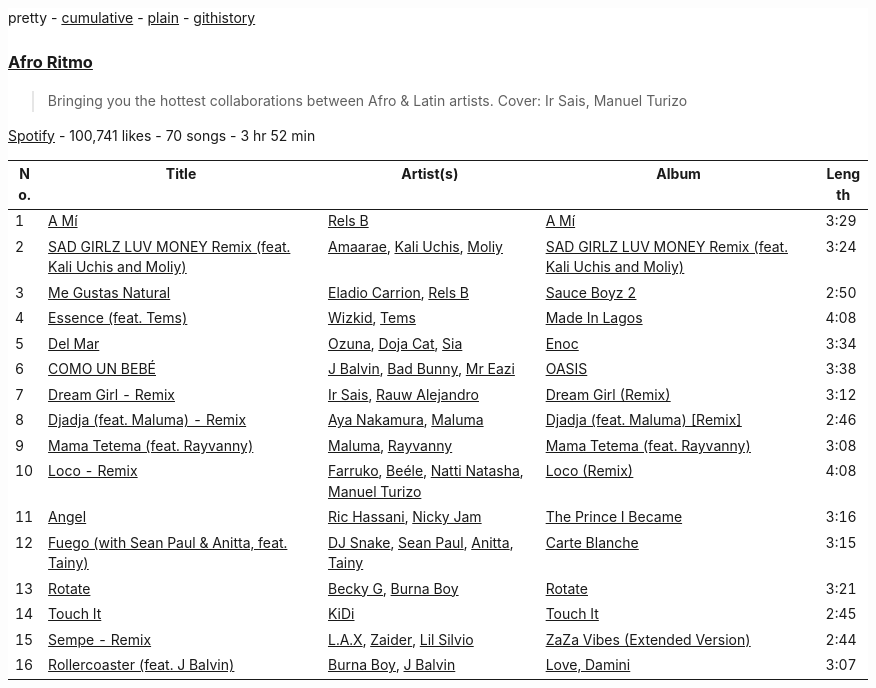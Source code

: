 pretty - [cumulative](/playlists/cumulative/37i9dQZF1DWYzQ2Vx5M6uV.md) - [plain](/playlists/plain/37i9dQZF1DWYzQ2Vx5M6uV) - [githistory](https://github.githistory.xyz/mackorone/spotify-playlist-archive/blob/main/playlists/plain/37i9dQZF1DWYzQ2Vx5M6uV)

### [Afro Ritmo](https://open.spotify.com/playlist/37i9dQZF1DWYzQ2Vx5M6uV)

> Bringing you the hottest collaborations between Afro & Latin artists\. Cover: Ir Sais, Manuel Turizo

[Spotify](https://open.spotify.com/user/spotify) - 100,741 likes - 70 songs - 3 hr 52 min

| No. | Title | Artist(s) | Album | Length |
|---|---|---|---|---|
| 1 | [A Mí](https://open.spotify.com/track/7MmrcXVA7A5zZ2CbDuGHNa) | [Rels B](https://open.spotify.com/artist/2IMZYfNi21MGqxopj9fWx8) | [A Mí](https://open.spotify.com/album/3tc9WifLZvWKnoWzLPmaeO) | 3:29 |
| 2 | [SAD GIRLZ LUV MONEY Remix \(feat\. Kali Uchis and Moliy\)](https://open.spotify.com/track/09gysnJpfQ3ublBmJDfcEC) | [Amaarae](https://open.spotify.com/artist/21UPYSRWFKwtqvSAnFnSvS), [Kali Uchis](https://open.spotify.com/artist/1U1el3k54VvEUzo3ybLPlM), [Moliy](https://open.spotify.com/artist/2hVWBpjLW4Q7fboYz2pVYK) | [SAD GIRLZ LUV MONEY Remix \(feat\. Kali Uchis and Moliy\)](https://open.spotify.com/album/4q4rHdKxyCzxuQrPcdjPyC) | 3:24 |
| 3 | [Me Gustas Natural](https://open.spotify.com/track/1Sym1HsTqsa2pYKhYL1j15) | [Eladio Carrion](https://open.spotify.com/artist/5XJDexmWFLWOkjOEjOVX3e), [Rels B](https://open.spotify.com/artist/2IMZYfNi21MGqxopj9fWx8) | [Sauce Boyz 2](https://open.spotify.com/album/4JaYe7HIddzNaF3rUgJzHI) | 2:50 |
| 4 | [Essence \(feat\. Tems\)](https://open.spotify.com/track/5FG7Tl93LdH117jEKYl3Cm) | [Wizkid](https://open.spotify.com/artist/3tVQdUvClmAT7URs9V3rsp), [Tems](https://open.spotify.com/artist/687cZJR45JO7jhk1LHIbgq) | [Made In Lagos](https://open.spotify.com/album/6HpMdN52TfJAwVbmkrFeBN) | 4:08 |
| 5 | [Del Mar](https://open.spotify.com/track/5cpJFiNwYyWwFLH0V6B3N8) | [Ozuna](https://open.spotify.com/artist/1i8SpTcr7yvPOmcqrbnVXY), [Doja Cat](https://open.spotify.com/artist/5cj0lLjcoR7YOSnhnX0Po5), [Sia](https://open.spotify.com/artist/5WUlDfRSoLAfcVSX1WnrxN) | [Enoc](https://open.spotify.com/album/69iuPQsXel3luOSDNF0q2Q) | 3:34 |
| 6 | [COMO UN BEBÉ](https://open.spotify.com/track/7knLcYCOSaURD0d7HUULFM) | [J Balvin](https://open.spotify.com/artist/1vyhD5VmyZ7KMfW5gqLgo5), [Bad Bunny](https://open.spotify.com/artist/4q3ewBCX7sLwd24euuV69X), [Mr Eazi](https://open.spotify.com/artist/4TAoP0f9OuWZUesao43xUW) | [OASIS](https://open.spotify.com/album/6ylFfzx32ICw4L1A7YWNLN) | 3:38 |
| 7 | [Dream Girl \- Remix](https://open.spotify.com/track/099tjv6oy2opbpCOA3nBwX) | [Ir Sais](https://open.spotify.com/artist/4NEThNYJ3WyNcJWcmpjq88), [Rauw Alejandro](https://open.spotify.com/artist/1mcTU81TzQhprhouKaTkpq) | [Dream Girl \(Remix\)](https://open.spotify.com/album/0BeosbWOaMfZ5itwYQfw86) | 3:12 |
| 8 | [Djadja \(feat\. Maluma\) \- Remix](https://open.spotify.com/track/6AzKhCHOms83jvNVLsz0Bt) | [Aya Nakamura](https://open.spotify.com/artist/7IlRNXHjoOCgEAWN5qYksg), [Maluma](https://open.spotify.com/artist/1r4hJ1h58CWwUQe3MxPuau) | [Djadja \(feat\. Maluma\) \[Remix\]](https://open.spotify.com/album/0hUQJNECak9L5Baf75HfeV) | 2:46 |
| 9 | [Mama Tetema \(feat\. Rayvanny\)](https://open.spotify.com/track/0nuTnOboL7Zaaqm76CQHEk) | [Maluma](https://open.spotify.com/artist/1r4hJ1h58CWwUQe3MxPuau), [Rayvanny](https://open.spotify.com/artist/7G9dCn1mqomAa0ucJoBm6J) | [Mama Tetema \(feat\. Rayvanny\)](https://open.spotify.com/album/05Qli4IZBlwPnBHcMdmF0z) | 3:08 |
| 10 | [Loco \- Remix](https://open.spotify.com/track/6nGM44ZP7vSo0istUW2MOq) | [Farruko](https://open.spotify.com/artist/329e4yvIujISKGKz1BZZbO), [Beéle](https://open.spotify.com/artist/7a0XAaPaK2aDSqa8p3QnC7), [Natti Natasha](https://open.spotify.com/artist/1GDbiv3spRmZ1XdM1jQbT7), [Manuel Turizo](https://open.spotify.com/artist/0tmwSHipWxN12fsoLcFU3B) | [Loco \(Remix\)](https://open.spotify.com/album/17UNdqbdbTyTz6JdO0T0Gb) | 4:08 |
| 11 | [Angel](https://open.spotify.com/track/0hRyt5qiE2pwTSAeeUS7lW) | [Ric Hassani](https://open.spotify.com/artist/5twTCOm58CXYCqCny4gYcQ), [Nicky Jam](https://open.spotify.com/artist/1SupJlEpv7RS2tPNRaHViT) | [The Prince I Became](https://open.spotify.com/album/1ZFqA3I9luYn3JCzeUvkjB) | 3:16 |
| 12 | [Fuego \(with Sean Paul & Anitta, feat\. Tainy\)](https://open.spotify.com/track/660eekzsNZ7sdATvfIsAkR) | [DJ Snake](https://open.spotify.com/artist/540vIaP2JwjQb9dm3aArA4), [Sean Paul](https://open.spotify.com/artist/3Isy6kedDrgPYoTS1dazA9), [Anitta](https://open.spotify.com/artist/7FNnA9vBm6EKceENgCGRMb), [Tainy](https://open.spotify.com/artist/0GM7qgcRCORpGnfcN2tCiB) | [Carte Blanche](https://open.spotify.com/album/2MFS6WG6jnPAgvJpV3PehR) | 3:15 |
| 13 | [Rotate](https://open.spotify.com/track/6wwT3PgG3eFuKCpxzjMJFs) | [Becky G](https://open.spotify.com/artist/4obzFoKoKRHIphyHzJ35G3), [Burna Boy](https://open.spotify.com/artist/3wcj11K77LjEY1PkEazffa) | [Rotate](https://open.spotify.com/album/5FlP8dwJCTGLFk38tHDEiX) | 3:21 |
| 14 | [Touch It](https://open.spotify.com/track/3h3xeg5OGNYVM0U9rOAc6j) | [KiDi](https://open.spotify.com/artist/14PimM6ohO2gYftuwTam9V) | [Touch It](https://open.spotify.com/album/3VDgHI9zYEzSeH1dv8ij1c) | 2:45 |
| 15 | [Sempe \- Remix](https://open.spotify.com/track/27aOnrAdyXMNTDInNoXcYj) | [L.A.X](https://open.spotify.com/artist/6lNEt5LSOQRUFl43OnnHUL), [Zaider](https://open.spotify.com/artist/5Wuz885csKSCJoBNsOSCxz), [Lil Silvio](https://open.spotify.com/artist/0iEsMMMvNaDBX3l61sRkok) | [ZaZa Vibes \(Extended Version\)](https://open.spotify.com/album/1QFQBlZ2zwGRcwhPwEOCpQ) | 2:44 |
| 16 | [Rollercoaster \(feat\. J Balvin\)](https://open.spotify.com/track/6UbWYuDxDYmYYhsNYuYPPC) | [Burna Boy](https://open.spotify.com/artist/3wcj11K77LjEY1PkEazffa), [J Balvin](https://open.spotify.com/artist/1vyhD5VmyZ7KMfW5gqLgo5) | [Love, Damini](https://open.spotify.com/album/6kgDkAupBVRSqbJPUaTJwQ) | 3:07 |